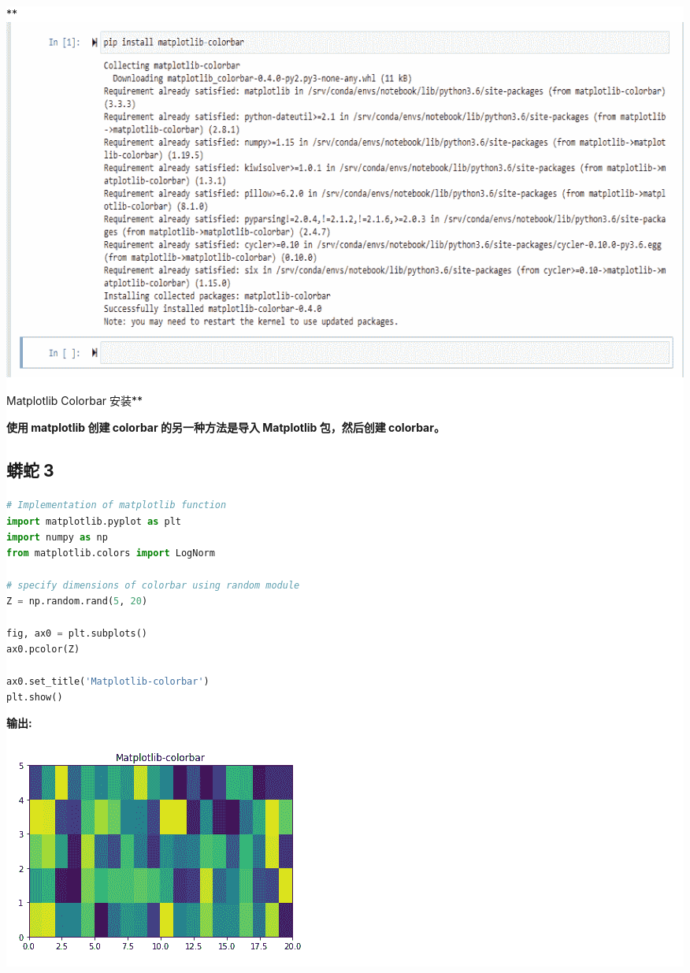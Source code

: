 **![](img/b0faa274d489cc71abfdaef96766cbf9.png)

Matplotlib Colorbar 安装** 

**使用 matplotlib 创建 colorbar 的另一种方法是导入 Matplotlib 包，然后创建 colorbar。**

## **蟒蛇 3**

```py
# Implementation of matplotlib function
import matplotlib.pyplot as plt
import numpy as np
from matplotlib.colors import LogNorm

# specify dimensions of colorbar using random module
Z = np.random.rand(5, 20)

fig, ax0 = plt.subplots()
ax0.pcolor(Z)

ax0.set_title('Matplotlib-colorbar')
plt.show()
```

****输出:****

**![](img/9cf4fc8bb73d10311389d7bbbb143b61.png)**
